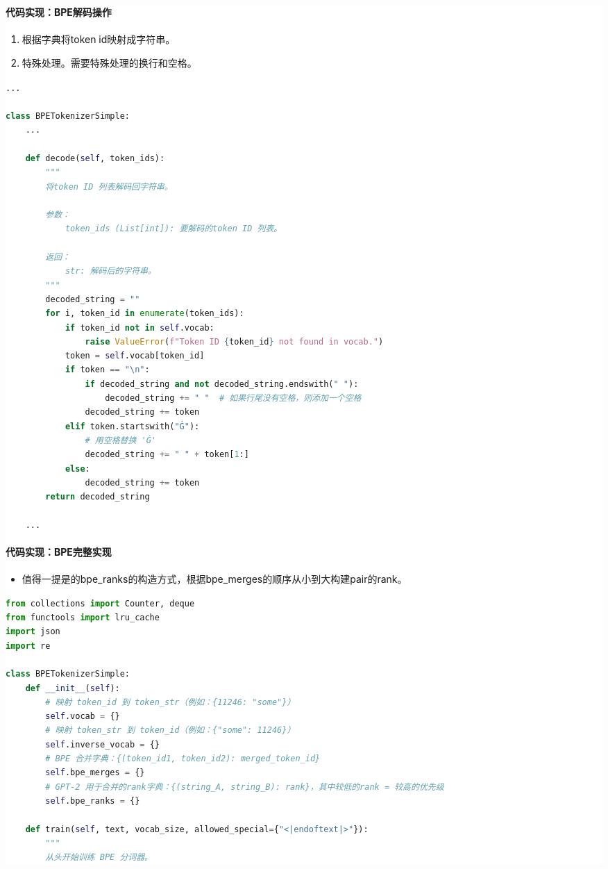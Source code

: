#### 代码实现：BPE解码操作

1.  根据字典将token id映射成字符串。

1.  特殊处理。需要特殊处理的换行和空格。

```python
...

class BPETokenizerSimple:
    ...

    def decode(self, token_ids):
        """
        将token ID 列表解码回字符串。

        参数：
            token_ids (List[int]): 要解码的token ID 列表。

        返回：
            str: 解码后的字符串。
        """
        decoded_string = ""
        for i, token_id in enumerate(token_ids):
            if token_id not in self.vocab:
                raise ValueError(f"Token ID {token_id} not found in vocab.")
            token = self.vocab[token_id]
            if token == "\n":
                if decoded_string and not decoded_string.endswith(" "):
                    decoded_string += " "  # 如果行尾没有空格，则添加一个空格
                decoded_string += token
            elif token.startswith("Ġ"):
                # 用空格替换 'Ġ'
                decoded_string += " " + token[1:]
            else:
                decoded_string += token
        return decoded_string

    ...

```

#### 代码实现：BPE完整实现

-   值得一提是的bpe_ranks的构造方式，根据bpe_merges的顺序从小到大构建pair的rank。

```python
from collections import Counter, deque
from functools import lru_cache
import json
import re

class BPETokenizerSimple:
    def __init__(self):
        # 映射 token_id 到 token_str（例如：{11246: "some"}）
        self.vocab = {}
        # 映射 token_str 到 token_id（例如：{"some": 11246}）
        self.inverse_vocab = {}
        # BPE 合并字典：{(token_id1, token_id2): merged_token_id}
        self.bpe_merges = {}
        # GPT-2 用于合并的rank字典：{(string_A, string_B): rank}，其中较低的rank = 较高的优先级
        self.bpe_ranks = {}

    def train(self, text, vocab_size, allowed_special={"<|endoftext|>"}):
        """
        从头开始训练 BPE 分词器。
```
